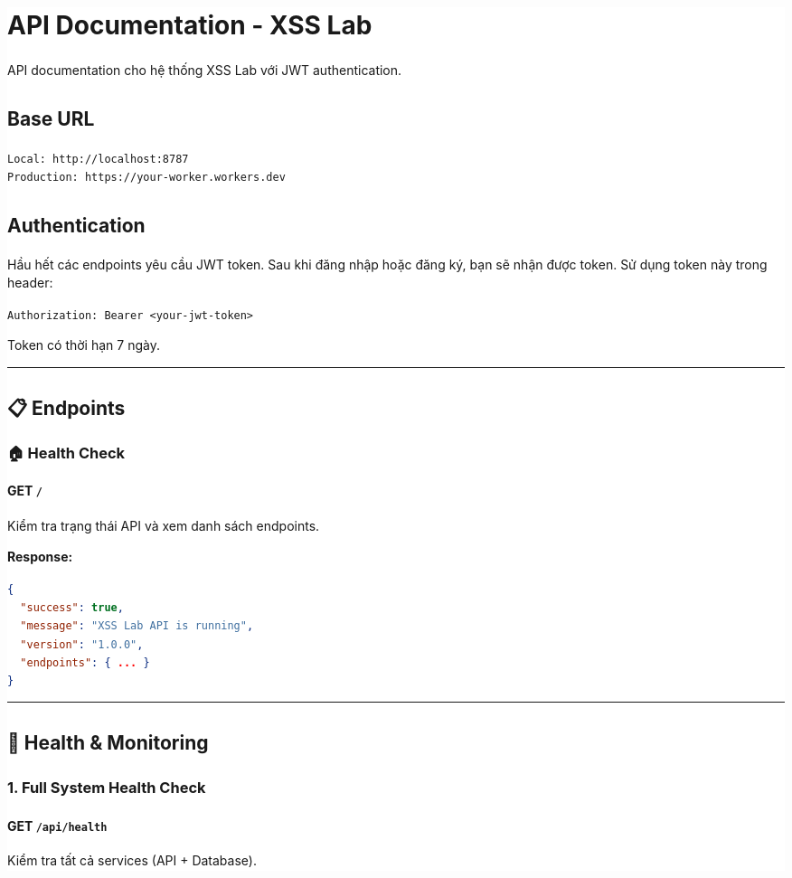 # API Documentation - XSS Lab

API documentation cho hệ thống XSS Lab với JWT authentication.

## Base URL

```
Local: http://localhost:8787
Production: https://your-worker.workers.dev
```

## Authentication

Hầu hết các endpoints yêu cầu JWT token. Sau khi đăng nhập hoặc đăng ký, bạn sẽ nhận được token. Sử dụng token này trong header:

```
Authorization: Bearer <your-jwt-token>
```

Token có thời hạn 7 ngày.

---

## 📋 Endpoints

### 🏠 Health Check

#### GET `/`

Kiểm tra trạng thái API và xem danh sách endpoints.

**Response:**
```json
{
  "success": true,
  "message": "XSS Lab API is running",
  "version": "1.0.0",
  "endpoints": { ... }
}
```

---

## 🏥 Health & Monitoring

### 1. Full System Health Check

#### GET `/api/health`

Kiểm tra tất cả services (API + Database).
